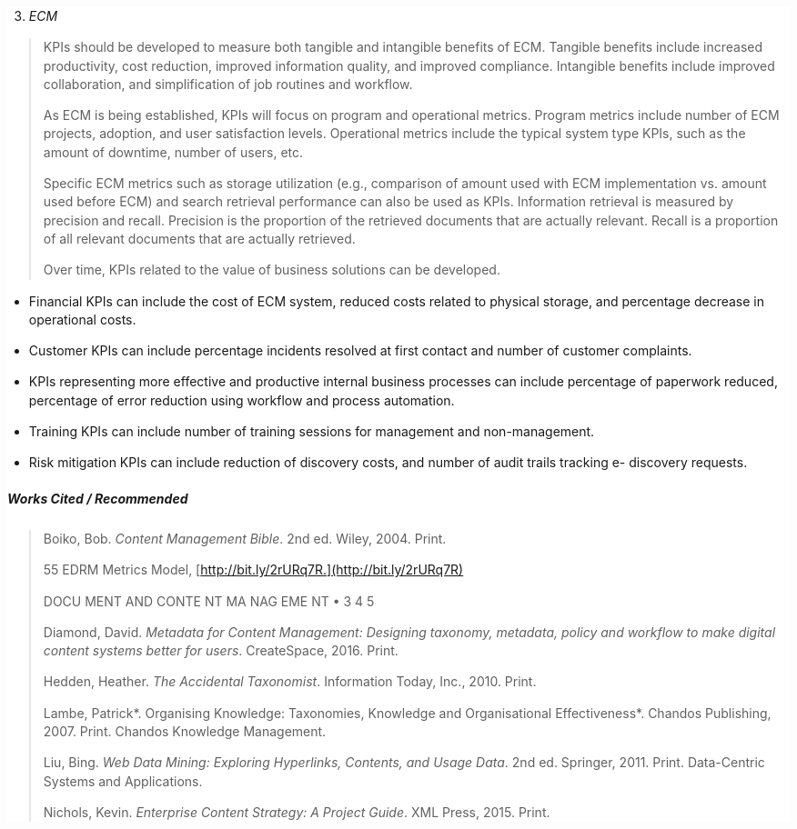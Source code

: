 3.  *ECM*

> KPIs should be developed to measure both tangible and intangible
> benefits of ECM. Tangible benefits include increased productivity,
> cost reduction, improved information quality, and improved compliance.
> Intangible benefits include improved collaboration, and simplification
> of job routines and workflow.
>
> As ECM is being established, KPIs will focus on program and
> operational metrics. Program metrics include number of ECM projects,
> adoption, and user satisfaction levels. Operational metrics include
> the typical system type KPIs, such as the amount of downtime, number
> of users, etc.
>
> Specific ECM metrics such as storage utilization (e.g., comparison of
> amount used with ECM implementation vs. amount used before ECM) and
> search retrieval performance can also be used as KPIs. Information
> retrieval is measured by precision and recall. Precision is the
> proportion of the retrieved documents that are actually relevant.
> Recall is a proportion of all relevant documents that are actually
> retrieved.
>
> Over time, KPIs related to the value of business solutions can be
> developed.

-   Financial KPIs can include the cost of ECM system, reduced costs
    related to physical storage, and percentage decrease in operational
    costs.

-   Customer KPIs can include percentage incidents resolved at first
    contact and number of customer complaints.

-   KPIs representing more effective and productive internal business
    processes can include percentage of paperwork reduced, percentage of
    error reduction using workflow and process automation.

-   Training KPIs can include number of training sessions for management
    and non-management.

-   Risk mitigation KPIs can include reduction of discovery costs, and
    number of audit trails tracking e- discovery requests.

##### Works Cited / Recommended

> Boiko, Bob. *Content Management Bible*. 2nd ed. Wiley, 2004. Print.
>
> 55 EDRM Metrics Model, [http://bit.ly/2rURq7R.](http://bit.ly/2rURq7R)
>
> DOCU MENT AND CONTE NT MA NAG EME NT • 3 4 5
>
> Diamond, David. *Metadata for Content Management: Designing taxonomy,
> metadata, policy and workflow to make digital content systems better
> for users*. CreateSpace, 2016. Print.
>
> Hedden, Heather. *The Accidental Taxonomist*. Information Today, Inc.,
> 2010. Print.
>
> Lambe, Patrick*. Organising Knowledge: Taxonomies, Knowledge and
> Organisational Effectiveness*. Chandos Publishing, 2007. Print.
> Chandos Knowledge Management.
>
> Liu, Bing. *Web Data Mining: Exploring Hyperlinks, Contents, and Usage
> Data*. 2nd ed. Springer, 2011. Print. Data-Centric Systems and
> Applications.
>
> Nichols, Kevin. *Enterprise Content Strategy: A Project Guide*. XML
> Press, 2015. Print.